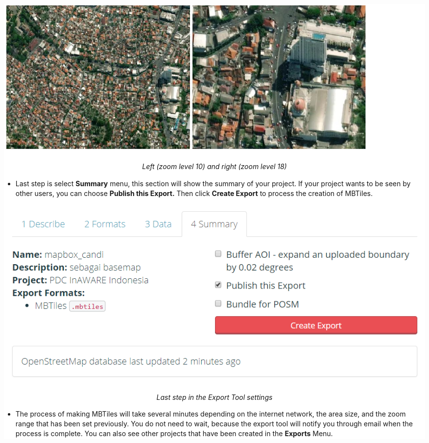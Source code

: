 ![Left (zoom level 10) and right (zoom level 18)](/en/images/06-OSM-Field-Survey-Manager-Guidelines/08-Pembuatan-MBTiles-untuk-OpenMapKit/0807_resolusi_image.png)
<p align="center"><i>Left (zoom level 10) and right (zoom level 18)</i><p align="center">

*   Last step is select **Summary** menu, this section will show the summary of your project. If your project wants to be seen by other users, you can choose **Publish this Export.** Then click **Create Export** to process the creation of MBTiles.

![Last step in the Export Tool settings](/en/images/06-OSM-Field-Survey-Manager-Guidelines/08-Pembuatan-MBTiles-untuk-OpenMapKit/0808_tahap_akhir.png)
<p align="center"><i>Last step in the Export Tool settings</i><p align="center">

*   The process of making MBTiles will take several minutes depending on the internet network, the area size, and the zoom range that has been set previously. You do not need to wait, because the export tool will notify you through email when the process is complete. You can also see other projects that have been created in the **Exports** Menu.
